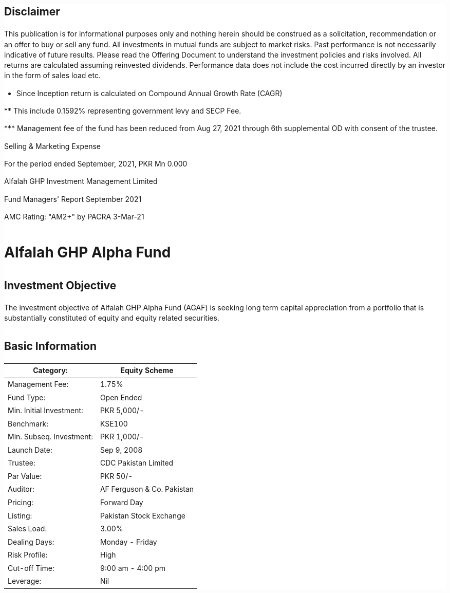 ## Disclaimer

This publication is for informational purposes only and nothing herein should be construed as a solicitation, recommendation or an offer to buy or sell any fund. All investments in mutual funds are subject to market risks. Past performance is not necessarily indicative of future results. Please read the Offering Document to understand the investment policies and risks involved. All returns are calculated assuming reinvested dividends. Performance data does not include the cost incurred directly by an investor in the form of sales load etc.

- Since Inception return is calculated on Compound Annual Growth Rate (CAGR)

\*\* This include 0.1592% representing government levy and SECP Fee.

\*\*\* Management fee of the fund has been reduced from Aug 27, 2021 through 6th supplemental OD with consent of the trustee.

Selling & Marketing Expense

For the period ended September, 2021, PKR Mn 0.000

Alfalah GHP Investment Management Limited

Fund Managers' Report September 2021

AMC Rating: "AM2+" by PACRA 3-Mar-21

# Alfalah GHP Alpha Fund

## Investment Objective

The investment objective of Alfalah GHP Alpha Fund (AGAF) is seeking long term capital appreciation from a portfolio that is substantially constituted of equity and equity related securities.

## Basic Information

| Category:                | Equity Scheme              |
| ------------------------ | -------------------------- |
| Management Fee:          | 1.75%                      |
| Fund Type:               | Open Ended                 |
| Min. Initial Investment: | PKR 5,000/-                |
| Benchmark:               | KSE100                     |
| Min. Subseq. Investment: | PKR 1,000/-                |
| Launch Date:             | Sep 9, 2008                |
| Trustee:                 | CDC Pakistan Limited       |
| Par Value:               | PKR 50/-                   |
| Auditor:                 | AF Ferguson & Co. Pakistan |
| Pricing:                 | Forward Day                |
| Listing:                 | Pakistan Stock Exchange    |
| Sales Load:              | 3.00%                      |
| Dealing Days:            | Monday - Friday            |
| Risk Profile:            | High                       |
| Cut-off Time:            | 9:00 am - 4:00 pm          |
| Leverage:                | Nil                        |
